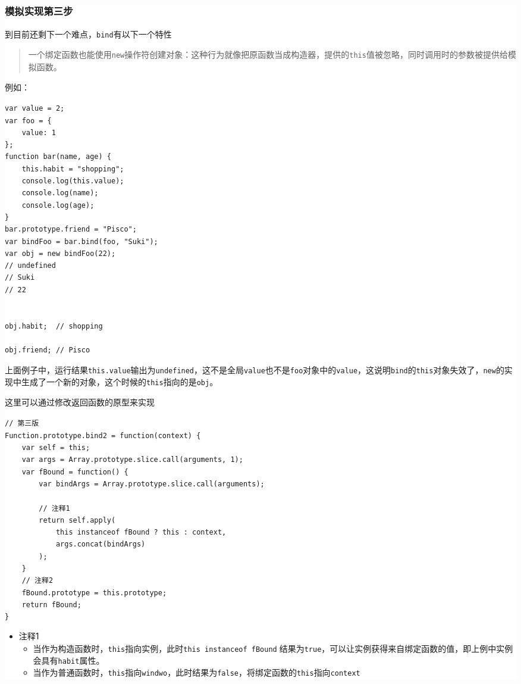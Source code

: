 
### 模拟实现第三步

到目前还剩下一个难点，`bind`有以下一个特性
> 一个绑定函数也能使用`new`操作符创建对象：这种行为就像把原函数当成构造器，提供的`this`值被忽略，同时调用时的参数被提供给模拟函数。

例如：
```
var value = 2;
var foo = {
    value: 1
};
function bar(name, age) {
    this.habit = "shopping";
    console.log(this.value);
    console.log(name);
    console.log(age);
}
bar.prototype.friend = "Pisco";
var bindFoo = bar.bind(foo, "Suki");
var obj = new bindFoo(22);
// undefined
// Suki
// 22


obj.habit;  // shopping

obj.friend; // Pisco
```

上面例子中，运行结果`this.value`输出为`undefined`，这不是全局`value`也不是`foo`对象中的`value`，这说明`bind`的`this`对象失效了，`new`的实现中生成了一个新的对象，这个时候的`this`指向的是`obj`。

这里可以通过修改返回函数的原型来实现

```
// 第三版
Function.prototype.bind2 = function(context) {
    var self = this;
    var args = Array.prototype.slice.call(arguments, 1);
    var fBound = function() {
        var bindArgs = Array.prototype.slice.call(arguments);

        // 注释1
        return self.apply(
            this instanceof fBound ? this : context,
            args.concat(bindArgs)
        );
    }
    // 注释2
    fBound.prototype = this.prototype;
    return fBound;
}
```
+ 注释1 
   - 当作为构造函数时，`this`指向实例，此时`this instanceof fBound` 结果为`true`，可以让实例获得来自绑定函数的值，即上例中实例会具有`habit`属性。
   - 当作为普通函数时，`this`指向`windwo`，此时结果为`false`，将绑定函数的`this`指向`context`
